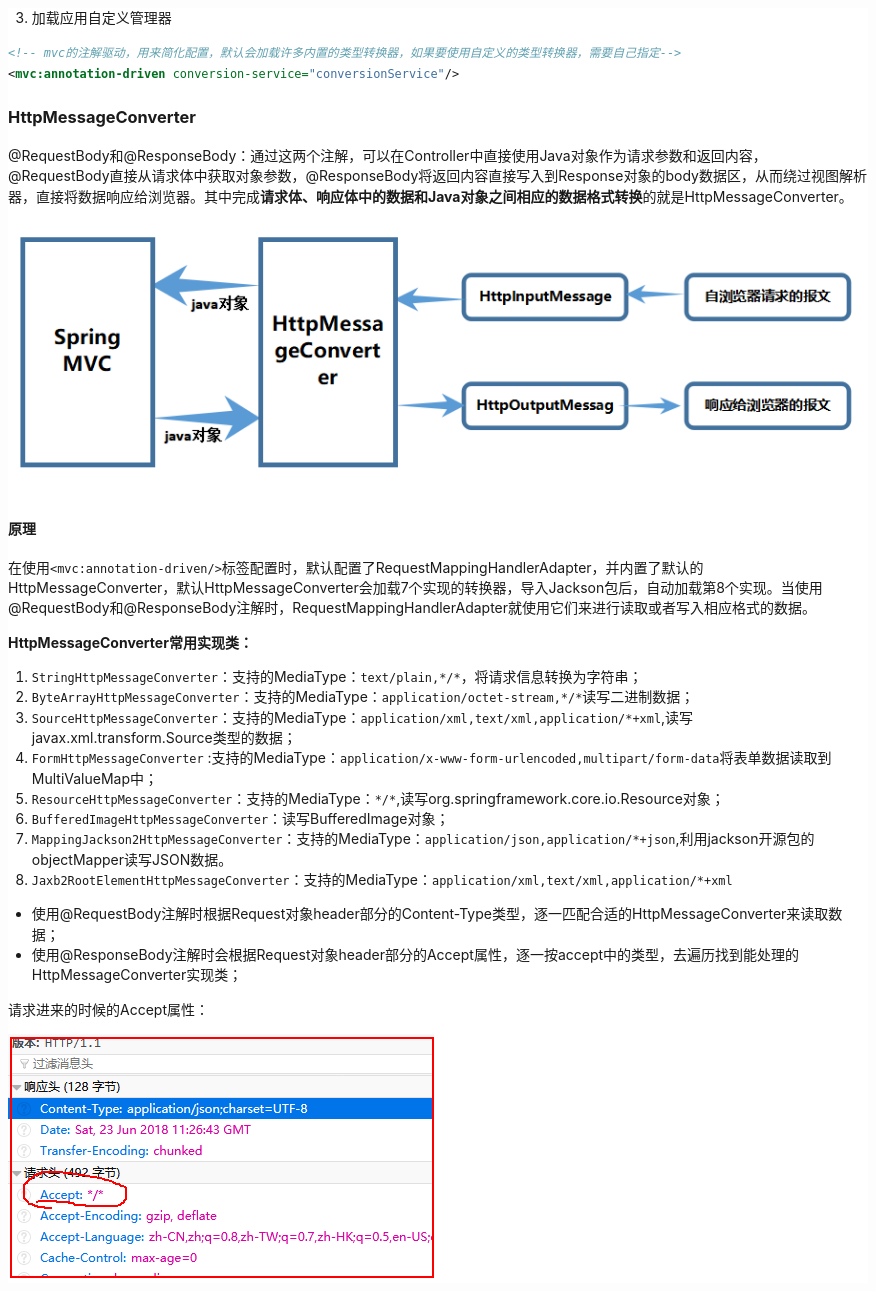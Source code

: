 3. 加载应用自定义管理器

```xml
<!-- mvc的注解驱动，用来简化配置，默认会加载许多内置的类型转换器，如果要使用自定义的类型转换器，需要自己指定-->
<mvc:annotation-driven conversion-service="conversionService"/>
```

### HttpMessageConverter

@RequestBody和@ResponseBody：通过这两个注解，可以在Controller中直接使用Java对象作为请求参数和返回内容，@RequestBody直接从请求体中获取对象参数，@ResponseBody将返回内容直接写入到Response对象的body数据区，从而绕过视图解析器，直接将数据响应给浏览器。其中完成**请求体、响应体中的数据和Java对象之间相应的数据格式转换**的就是HttpMessageConverter。

![clipboard](img_SpringMVC/clipboard-1629944946332.png)

#### 原理

在使用`<mvc:annotation-driven/>`标签配置时，默认配置了RequestMappingHandlerAdapter，并内置了默认的HttpMessageConverter，默认HttpMessageConverter会加载7个实现的转换器，导入Jackson包后，自动加载第8个实现。当使用@RequestBody和@ResponseBody注解时，RequestMappingHandlerAdapter就使用它们来进行读取或者写入相应格式的数据。

**HttpMessageConverter常用实现类：**

1. `StringHttpMessageConverter`：支持的MediaType：`text/plain,*/*`，将请求信息转换为字符串；
2. `ByteArrayHttpMessageConverter`：支持的MediaType：`application/octet-stream,*/*`读写二进制数据；
3. `SourceHttpMessageConverter`：支持的MediaType：`application/xml,text/xml,application/*+xml`,读写javax.xml.transform.Source类型的数据；
4. `FormHttpMessageConverter` :支持的MediaType：`application/x-www-form-urlencoded,multipart/form-data`将表单数据读取到MultiValueMap中；
5. `ResourceHttpMessageConverter`：支持的MediaType：`*/*`,读写org.springframework.core.io.Resource对象；
6. `BufferedImageHttpMessageConverter`：读写BufferedImage对象；
7. `MappingJackson2HttpMessageConverter`：支持的MediaType：`application/json,application/*+json`,利用jackson开源包的objectMapper读写JSON数据。
8. `Jaxb2RootElementHttpMessageConverter`：支持的MediaType：`application/xml,text/xml,application/*+xml`

- 使用@RequestBody注解时根据Request对象header部分的Content-Type类型，逐一匹配合适的HttpMessageConverter来读取数据；
- 使用@ResponseBody注解时会根据Request对象header部分的Accept属性，逐一按accept中的类型，去遍历找到能处理的HttpMessageConverter实现类；

请求进来的时候的Accept属性：

![clipboard (1)](img_SpringMVC/clipboard%20(1).png)